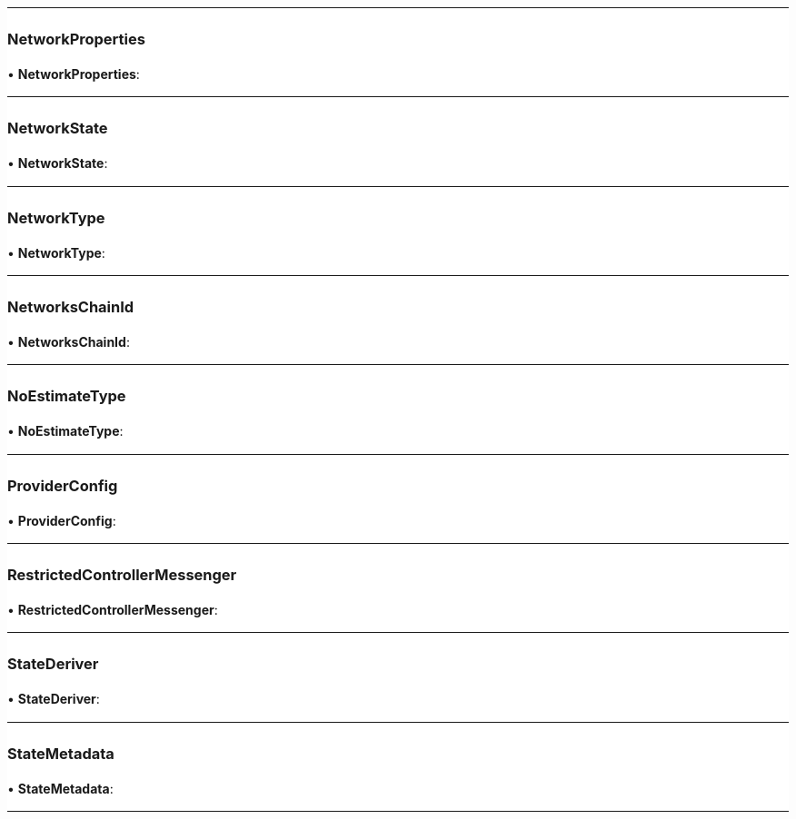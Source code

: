 ___

###  NetworkProperties

• **NetworkProperties**:

___

###  NetworkState

• **NetworkState**:

___

###  NetworkType

• **NetworkType**:

___

###  NetworksChainId

• **NetworksChainId**:

___

###  NoEstimateType

• **NoEstimateType**:

___

###  ProviderConfig

• **ProviderConfig**:

___

###  RestrictedControllerMessenger

• **RestrictedControllerMessenger**:

___

###  StateDeriver

• **StateDeriver**:

___

###  StateMetadata

• **StateMetadata**:

___
